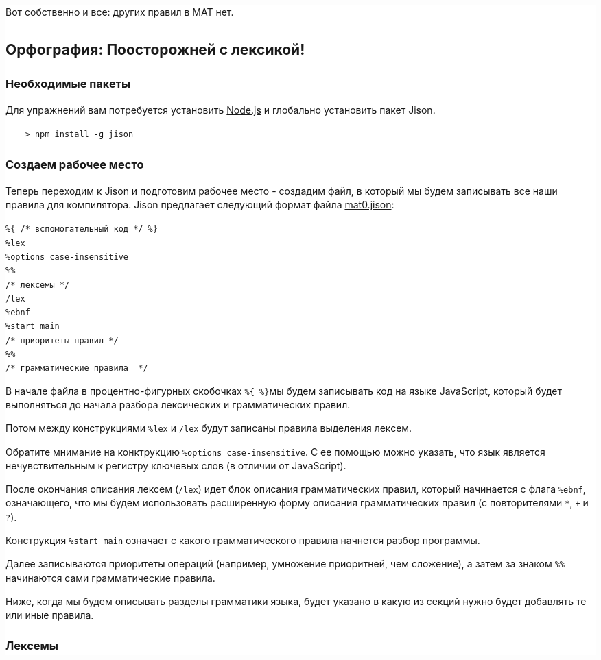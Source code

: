 Вот собственно и все: других правил в МАТ нет.

## Орфография: Поосторожней с лексикой!

### Необходимые пакеты

Для упражнений вам потребуется установить [Node.js]() 
и глобально установить пакет Jison.
```
    > npm install -g jison
```

### Создаем рабочее место

Теперь переходим к Jison и подготовим рабочее место - создадим файл, в который
мы будем записывать все наши правила для компилятора. Jison предлагает следующий формат
файла [mat0.jison](mat0.jison):

```
%{ /* вспомогательный код */ %}
%lex
%options case-insensitive
%%
/* лексемы */
/lex
%ebnf
%start main
/* приоритеты правил */
%%
/* грамматические правила  */
```

В начале файла в процентно-фигурных скобочках ``` %{ %} ```мы будем записывать код на языке JavaScript, который будет выполняться до начала разбора лексических и грамматических правил.

Потом между конструкциями ```%lex``` и ```/lex``` будут записаны правила выделения лексем. 

Обратите мнимание на конктрукцию ```%options case-insensitive```. С ее помощью можно указать, что язык является нечувствительным к регистру ключевых слов (в отличии от JavaScript).

После окончания описания лексем (```/lex```) идет блок описания грамматических правил, который начинается с флага ```%ebnf```, означающего, что мы будем использовать расширенную
форму описания грамматических правил (с повторителями ```*```, ```+``` и ```?```).

Конструкция ```%start main``` означает с какого грамматического правила начнется разбор
программы. 

Далее записываются приоритеты операций (например, умножение приоритней, чем сложение), а затем за знаком ```%%``` начинаются сами грамматические правила. 

Ниже, когда мы будем описывать разделы грамматики языка, будет указано в какую из секций нужно будет добавлять те или иные правила.

### Лексемы
